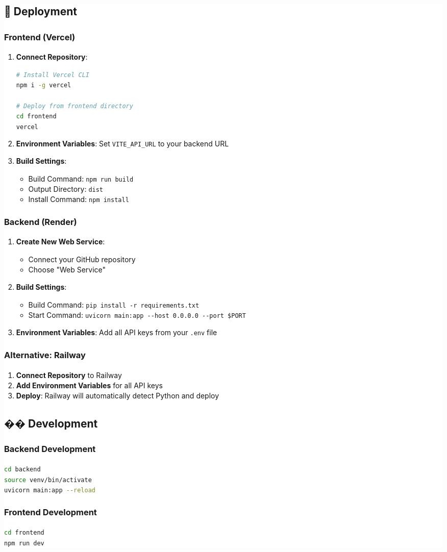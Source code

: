 ## 🚀 Deployment

### Frontend (Vercel)

1. **Connect Repository**:
   ```bash
   # Install Vercel CLI
   npm i -g vercel
   
   # Deploy from frontend directory
   cd frontend
   vercel
   ```

2. **Environment Variables**: Set `VITE_API_URL` to your backend URL

3. **Build Settings**:
   - Build Command: `npm run build`
   - Output Directory: `dist`
   - Install Command: `npm install`

### Backend (Render)

1. **Create New Web Service**:
   - Connect your GitHub repository
   - Choose "Web Service"

2. **Build Settings**:
   - Build Command: `pip install -r requirements.txt`
   - Start Command: `uvicorn main:app --host 0.0.0.0 --port $PORT`

3. **Environment Variables**: Add all API keys from your `.env` file

### Alternative: Railway

1. **Connect Repository** to Railway
2. **Add Environment Variables** for all API keys
3. **Deploy**: Railway will automatically detect Python and deploy

## �� Development

### Backend Development

```bash
cd backend
source venv/bin/activate
uvicorn main:app --reload
```

### Frontend Development

```bash
cd frontend
npm run dev
```
